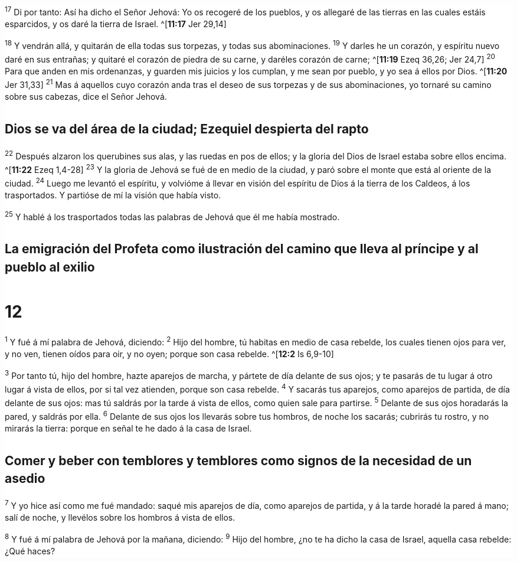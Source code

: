 
<sup class='bibleverse'>17</sup> Di por tanto: Así ha dicho el Señor Jehová: Yo os recogeré de los pueblos, y os allegaré de las tierras en las cuales estáis esparcidos, y os daré la tierra de Israel. ^[**11:17** Jer 29,14] 


<sup class='bibleverse'>18</sup> Y vendrán allá, y quitarán de ella todas sus torpezas, y todas sus abominaciones. <sup class='bibleverse'>19</sup> Y darles he un corazón, y espíritu nuevo daré en sus entrañas; y quitaré el corazón de piedra de su carne, y daréles corazón de carne; ^[**11:19** Ezeq 36,26; Jer 24,7] <sup class='bibleverse'>20</sup> Para que anden en mis ordenanzas, y guarden mis juicios y los cumplan, y me sean por pueblo, y yo sea á ellos por Dios. ^[**11:20** Jer 31,33] <sup class='bibleverse'>21</sup> Mas á aquellos cuyo corazón anda tras el deseo de sus torpezas y de sus abominaciones, yo tornaré su camino sobre sus cabezas, dice el Señor Jehová. 
 

## Dios se va del área de la ciudad; Ezequiel despierta del rapto
<sup class='bibleverse'>22</sup> Después alzaron los querubines sus alas, y las ruedas en pos de ellos; y la gloria del Dios de Israel estaba sobre ellos encima. ^[**11:22** Ezeq 1,4-28] <sup class='bibleverse'>23</sup> Y la gloria de Jehová se fué de en medio de la ciudad, y paró sobre el monte que está al oriente de la ciudad. <sup class='bibleverse'>24</sup> Luego me levantó el espíritu, y volvióme á llevar en visión del espíritu de Dios á la tierra de los Caldeos, á los trasportados. Y partióse de mí la visión que había visto. 


<sup class='bibleverse'>25</sup> Y hablé á los trasportados todas las palabras de Jehová que él me había mostrado. 

## La emigración del Profeta como ilustración del camino que lleva al príncipe y al pueblo al exilio
# 12 
<sup class='bibleverse'>1</sup> Y fué á mí palabra de Jehová, diciendo: <sup class='bibleverse'>2</sup> Hijo del hombre, tú habitas en medio de casa rebelde, los cuales tienen ojos para ver, y no ven, tienen oídos para oir, y no oyen; porque son casa rebelde. ^[**12:2** Is 6,9-10] 


<sup class='bibleverse'>3</sup> Por tanto tú, hijo del hombre, hazte aparejos de marcha, y pártete de día delante de sus ojos; y te pasarás de tu lugar á otro lugar á vista de ellos, por si tal vez atienden, porque son casa rebelde. <sup class='bibleverse'>4</sup> Y sacarás tus aparejos, como aparejos de partida, de día delante de sus ojos: mas tú saldrás por la tarde á vista de ellos, como quien sale para partirse. <sup class='bibleverse'>5</sup> Delante de sus ojos horadarás la pared, y saldrás por ella. <sup class='bibleverse'>6</sup> Delante de sus ojos los llevarás sobre tus hombros, de noche los sacarás; cubrirás tu rostro, y no mirarás la tierra: porque en señal te he dado á la casa de Israel. 

## Comer y beber con temblores y temblores como signos de la necesidad de un asedio
<sup class='bibleverse'>7</sup> Y yo hice así como me fué mandado: saqué mis aparejos de día, como aparejos de partida, y á la tarde horadé la pared á mano; salí de noche, y llevélos sobre los hombros á vista de ellos. 

<sup class='bibleverse'>8</sup> Y fué á mí palabra de Jehová por la mañana, diciendo: <sup class='bibleverse'>9</sup> Hijo del hombre, ¿no te ha dicho la casa de Israel, aquella casa rebelde: ¿Qué haces? 
